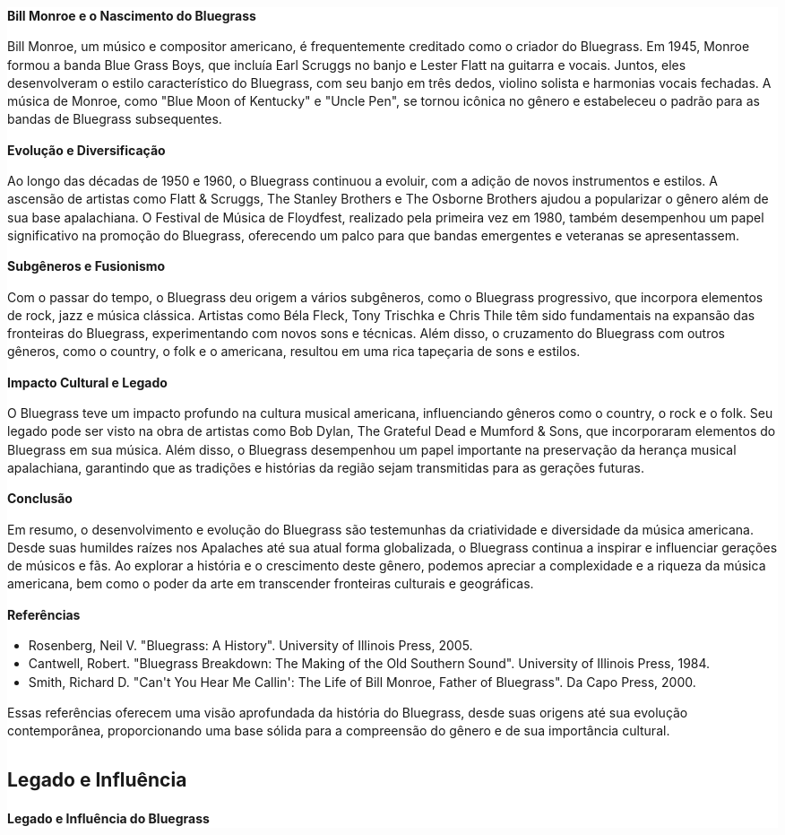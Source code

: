 **Bill Monroe e o Nascimento do Bluegrass**

Bill Monroe, um músico e compositor americano, é frequentemente creditado como o criador do Bluegrass. Em 1945, Monroe formou a banda Blue Grass Boys, que incluía Earl Scruggs no banjo e Lester Flatt na guitarra e vocais. Juntos, eles desenvolveram o estilo característico do Bluegrass, com seu banjo em três dedos, violino solista e harmonias vocais fechadas. A música de Monroe, como "Blue Moon of Kentucky" e "Uncle Pen", se tornou icônica no gênero e estabeleceu o padrão para as bandas de Bluegrass subsequentes.

**Evolução e Diversificação**

Ao longo das décadas de 1950 e 1960, o Bluegrass continuou a evoluir, com a adição de novos instrumentos e estilos. A ascensão de artistas como Flatt & Scruggs, The Stanley Brothers e The Osborne Brothers ajudou a popularizar o gênero além de sua base apalachiana. O Festival de Música de Floydfest, realizado pela primeira vez em 1980, também desempenhou um papel significativo na promoção do Bluegrass, oferecendo um palco para que bandas emergentes e veteranas se apresentassem.

**Subgêneros e Fusionismo**

Com o passar do tempo, o Bluegrass deu origem a vários subgêneros, como o Bluegrass progressivo, que incorpora elementos de rock, jazz e música clássica. Artistas como Béla Fleck, Tony Trischka e Chris Thile têm sido fundamentais na expansão das fronteiras do Bluegrass, experimentando com novos sons e técnicas. Além disso, o cruzamento do Bluegrass com outros gêneros, como o country, o folk e o americana, resultou em uma rica tapeçaria de sons e estilos.

**Impacto Cultural e Legado**

O Bluegrass teve um impacto profundo na cultura musical americana, influenciando gêneros como o country, o rock e o folk. Seu legado pode ser visto na obra de artistas como Bob Dylan, The Grateful Dead e Mumford & Sons, que incorporaram elementos do Bluegrass em sua música. Além disso, o Bluegrass desempenhou um papel importante na preservação da herança musical apalachiana, garantindo que as tradições e histórias da região sejam transmitidas para as gerações futuras.

**Conclusão**

Em resumo, o desenvolvimento e evolução do Bluegrass são testemunhas da criatividade e diversidade da música americana. Desde suas humildes raízes nos Apalaches até sua atual forma globalizada, o Bluegrass continua a inspirar e influenciar gerações de músicos e fãs. Ao explorar a história e o crescimento deste gênero, podemos apreciar a complexidade e a riqueza da música americana, bem como o poder da arte em transcender fronteiras culturais e geográficas.

**Referências**

- Rosenberg, Neil V. "Bluegrass: A History". University of Illinois Press, 2005.
- Cantwell, Robert. "Bluegrass Breakdown: The Making of the Old Southern Sound". University of Illinois Press, 1984.
- Smith, Richard D. "Can't You Hear Me Callin': The Life of Bill Monroe, Father of Bluegrass". Da Capo Press, 2000.

Essas referências oferecem uma visão aprofundada da história do Bluegrass, desde suas origens até sua evolução contemporânea, proporcionando uma base sólida para a compreensão do gênero e de sua importância cultural.

## Legado e Influência

**Legado e Influência do Bluegrass**
